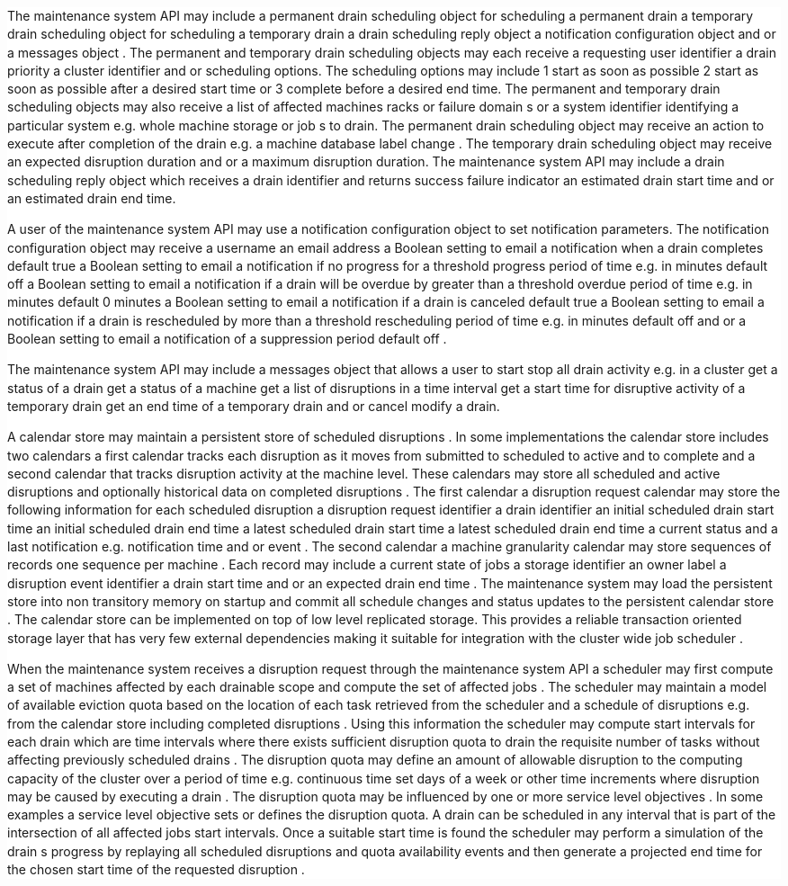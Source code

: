The maintenance system API may include a permanent drain scheduling object for scheduling a permanent drain a temporary drain scheduling object for scheduling a temporary drain a drain scheduling reply object a notification configuration object and or a messages object . The permanent and temporary drain scheduling objects may each receive a requesting user identifier a drain priority a cluster identifier and or scheduling options. The scheduling options may include 1 start as soon as possible 2 start as soon as possible after a desired start time or 3 complete before a desired end time. The permanent and temporary drain scheduling objects may also receive a list of affected machines racks or failure domain s or a system identifier identifying a particular system e.g. whole machine storage or job s to drain. The permanent drain scheduling object may receive an action to execute after completion of the drain e.g. a machine database label change . The temporary drain scheduling object may receive an expected disruption duration and or a maximum disruption duration. The maintenance system API may include a drain scheduling reply object which receives a drain identifier and returns success failure indicator an estimated drain start time and or an estimated drain end time.

A user of the maintenance system API may use a notification configuration object to set notification parameters. The notification configuration object may receive a username an email address a Boolean setting to email a notification when a drain completes default true a Boolean setting to email a notification if no progress for a threshold progress period of time e.g. in minutes default off a Boolean setting to email a notification if a drain will be overdue by greater than a threshold overdue period of time e.g. in minutes default 0 minutes a Boolean setting to email a notification if a drain is canceled default true a Boolean setting to email a notification if a drain is rescheduled by more than a threshold rescheduling period of time e.g. in minutes default off and or a Boolean setting to email a notification of a suppression period default off .

The maintenance system API may include a messages object that allows a user to start stop all drain activity e.g. in a cluster get a status of a drain get a status of a machine get a list of disruptions in a time interval get a start time for disruptive activity of a temporary drain get an end time of a temporary drain and or cancel modify a drain.

A calendar store may maintain a persistent store of scheduled disruptions . In some implementations the calendar store includes two calendars a first calendar tracks each disruption as it moves from submitted to scheduled to active and to complete and a second calendar that tracks disruption activity at the machine level. These calendars may store all scheduled and active disruptions and optionally historical data on completed disruptions . The first calendar a disruption request calendar may store the following information for each scheduled disruption a disruption request identifier a drain identifier an initial scheduled drain start time an initial scheduled drain end time a latest scheduled drain start time a latest scheduled drain end time a current status and a last notification e.g. notification time and or event . The second calendar a machine granularity calendar may store sequences of records one sequence per machine . Each record may include a current state of jobs a storage identifier an owner label a disruption event identifier a drain start time and or an expected drain end time . The maintenance system may load the persistent store into non transitory memory on startup and commit all schedule changes and status updates to the persistent calendar store . The calendar store can be implemented on top of low level replicated storage. This provides a reliable transaction oriented storage layer that has very few external dependencies making it suitable for integration with the cluster wide job scheduler .

When the maintenance system receives a disruption request through the maintenance system API a scheduler may first compute a set of machines affected by each drainable scope and compute the set of affected jobs . The scheduler may maintain a model of available eviction quota based on the location of each task retrieved from the scheduler and a schedule of disruptions e.g. from the calendar store including completed disruptions . Using this information the scheduler may compute start intervals for each drain which are time intervals where there exists sufficient disruption quota to drain the requisite number of tasks without affecting previously scheduled drains . The disruption quota may define an amount of allowable disruption to the computing capacity of the cluster over a period of time e.g. continuous time set days of a week or other time increments where disruption may be caused by executing a drain . The disruption quota may be influenced by one or more service level objectives . In some examples a service level objective sets or defines the disruption quota. A drain can be scheduled in any interval that is part of the intersection of all affected jobs start intervals. Once a suitable start time is found the scheduler may perform a simulation of the drain s progress by replaying all scheduled disruptions and quota availability events and then generate a projected end time for the chosen start time of the requested disruption .
